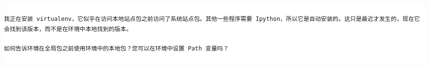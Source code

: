 ```

我正在安装 virtualenv，它似乎在访问本地站点包之前访问了系统站点包。其他一些程序需要 Ipython，所以它是自动安装的。这只是最近才发生的，现在它会找到该版本，而不是在环境中本地找到的版本。

如何告诉环境在全局包之前使用环境中的本地包？您可以在环境中设置 Path 变量吗？

